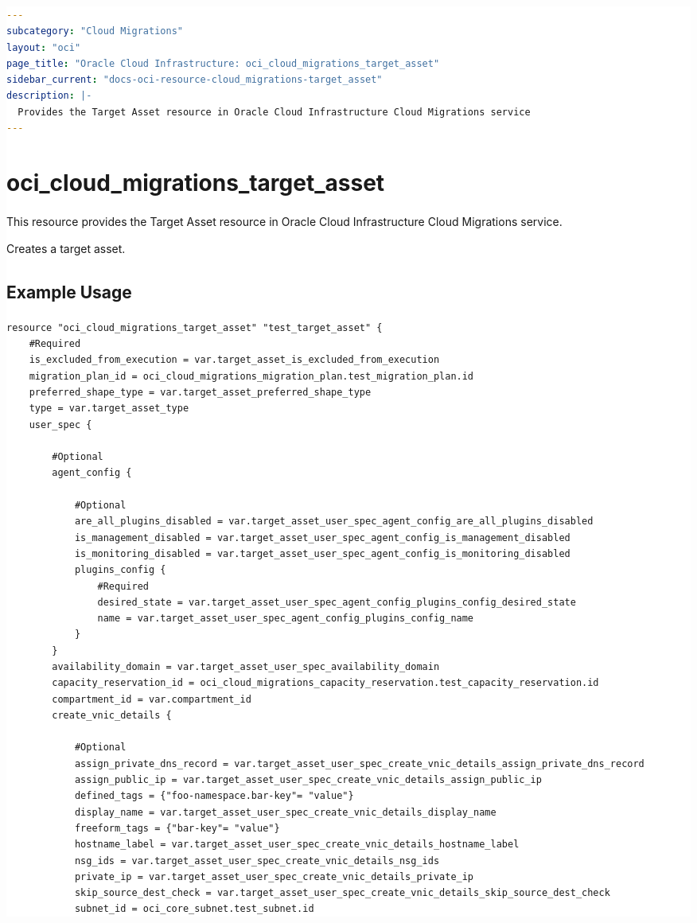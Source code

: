 ```yaml
---
subcategory: "Cloud Migrations"
layout: "oci"
page_title: "Oracle Cloud Infrastructure: oci_cloud_migrations_target_asset"
sidebar_current: "docs-oci-resource-cloud_migrations-target_asset"
description: |-
  Provides the Target Asset resource in Oracle Cloud Infrastructure Cloud Migrations service
---
```


# oci_cloud_migrations_target_asset
This resource provides the Target Asset resource in Oracle Cloud Infrastructure Cloud Migrations service.

Creates a target asset.


## Example Usage

```hcl
resource "oci_cloud_migrations_target_asset" "test_target_asset" {
	#Required
	is_excluded_from_execution = var.target_asset_is_excluded_from_execution
	migration_plan_id = oci_cloud_migrations_migration_plan.test_migration_plan.id
	preferred_shape_type = var.target_asset_preferred_shape_type
	type = var.target_asset_type
	user_spec {

		#Optional
		agent_config {

			#Optional
			are_all_plugins_disabled = var.target_asset_user_spec_agent_config_are_all_plugins_disabled
			is_management_disabled = var.target_asset_user_spec_agent_config_is_management_disabled
			is_monitoring_disabled = var.target_asset_user_spec_agent_config_is_monitoring_disabled
			plugins_config {
				#Required
				desired_state = var.target_asset_user_spec_agent_config_plugins_config_desired_state
				name = var.target_asset_user_spec_agent_config_plugins_config_name
			}
		}
		availability_domain = var.target_asset_user_spec_availability_domain
		capacity_reservation_id = oci_cloud_migrations_capacity_reservation.test_capacity_reservation.id
		compartment_id = var.compartment_id
		create_vnic_details {

			#Optional
			assign_private_dns_record = var.target_asset_user_spec_create_vnic_details_assign_private_dns_record
			assign_public_ip = var.target_asset_user_spec_create_vnic_details_assign_public_ip
			defined_tags = {"foo-namespace.bar-key"= "value"}
			display_name = var.target_asset_user_spec_create_vnic_details_display_name
			freeform_tags = {"bar-key"= "value"}
			hostname_label = var.target_asset_user_spec_create_vnic_details_hostname_label
			nsg_ids = var.target_asset_user_spec_create_vnic_details_nsg_ids
			private_ip = var.target_asset_user_spec_create_vnic_details_private_ip
			skip_source_dest_check = var.target_asset_user_spec_create_vnic_details_skip_source_dest_check
			subnet_id = oci_core_subnet.test_subnet.id
```